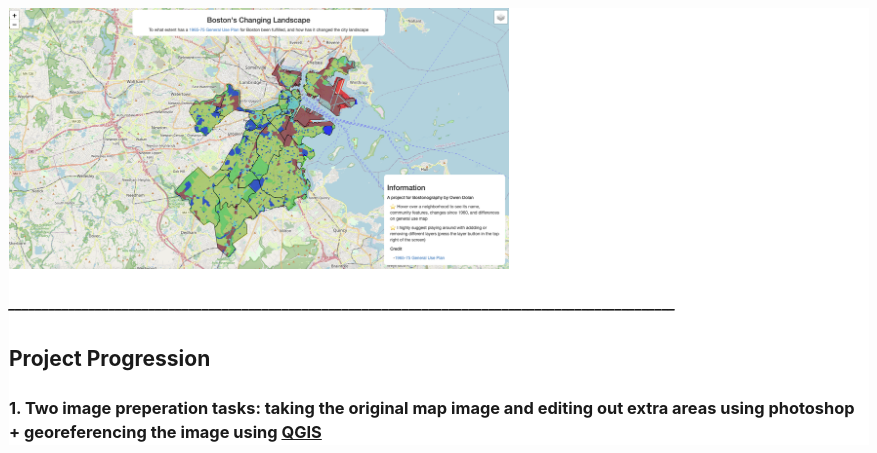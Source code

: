   <img src="/project_images_for_documentation/screenshot8.png" width="500">
</div>

##### ____________________________________________________________________________________________________
## Project Progression

### 1. Two image preperation tasks: taking the original map image and editing out extra areas using photoshop + georeferencing the image using [QGIS](https://qgis.org/en/site/)
<div>